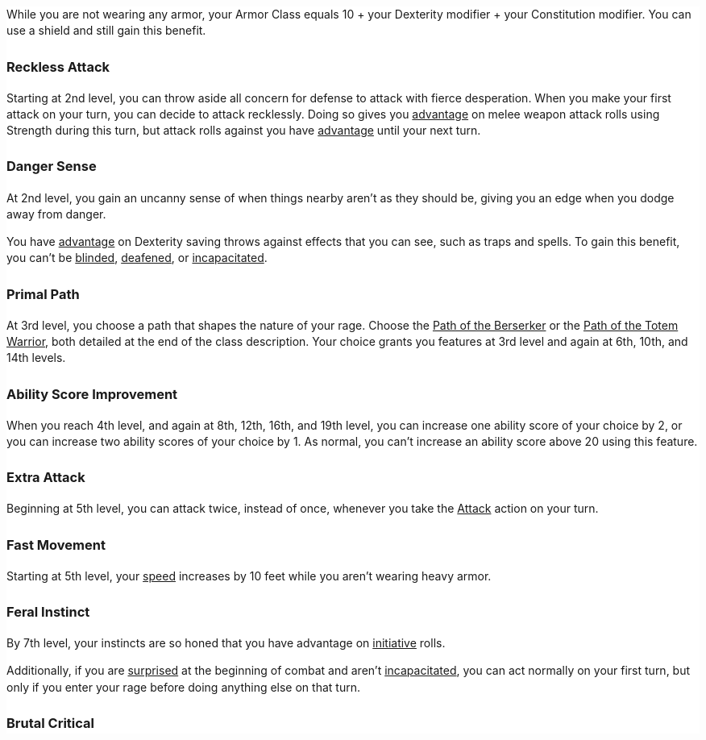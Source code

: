 While you are not wearing any armor, your Armor Class equals 10 + your Dexterity modifier + your Constitution modifier. You can use a shield and still gain this benefit.

### Reckless Attack

Starting at 2nd level, you can throw aside all concern for defense to attack with fierce desperation. When you make your first attack on your turn, you can decide to attack recklessly. Doing so gives you [advantage](<Abilities#Advantage and Disadvantage>) on melee weapon attack rolls using Strength during this turn, but attack rolls against you have [advantage](<Abilities#Advantage and Disadvantage>) until your next turn.

### Danger Sense

At 2nd level, you gain an uncanny sense of when things nearby aren’t as they should be, giving you an edge when you dodge away from danger.

You have [advantage](<Abilities#Advantage and Disadvantage>) on Dexterity saving throws against effects that you can see, such as traps and spells. To gain this benefit, you can’t be [blinded](Conditions#Blinded), [deafened](Conditions#Deafened), or [incapacitated](Conditions#Incapacitated).

### Primal Path

At 3rd level, you choose a path that shapes the nature of your rage. Choose the [Path of the Berserker](<Barbarian#Path of the Berserker>) or the [Path of the Totem Warrior](<Barbarian#Path of the Totem Warrior>), both detailed at the end of the class description. Your choice grants you features at 3rd level and again at 6th, 10th, and 14th levels.

### Ability Score Improvement

When you reach 4th level, and again at 8th, 12th, 16th, and 19th level, you can increase one ability score of your choice by 2, or you can increase two ability scores of your choice by 1. As normal, you can’t increase an ability score above 20 using this feature.

### Extra Attack

Beginning at 5th level, you can attack twice, instead of once, whenever you take the [Attack](Combat#Attack) action on your turn.

### Fast Movement

Starting at 5th level, your [speed](Adventuring#Speed) increases by 10 feet while you aren’t wearing heavy armor.

### Feral Instinct

By 7th level, your instincts are so honed that you have advantage on [initiative](Combat#Initiative) rolls.

Additionally, if you are [surprised](Combat#Surprise) at the beginning of combat and aren’t [incapacitated](Conditions#Incapacitated), you can act normally on your first turn, but only if you enter your rage before doing anything else on that turn.

### Brutal Critical
